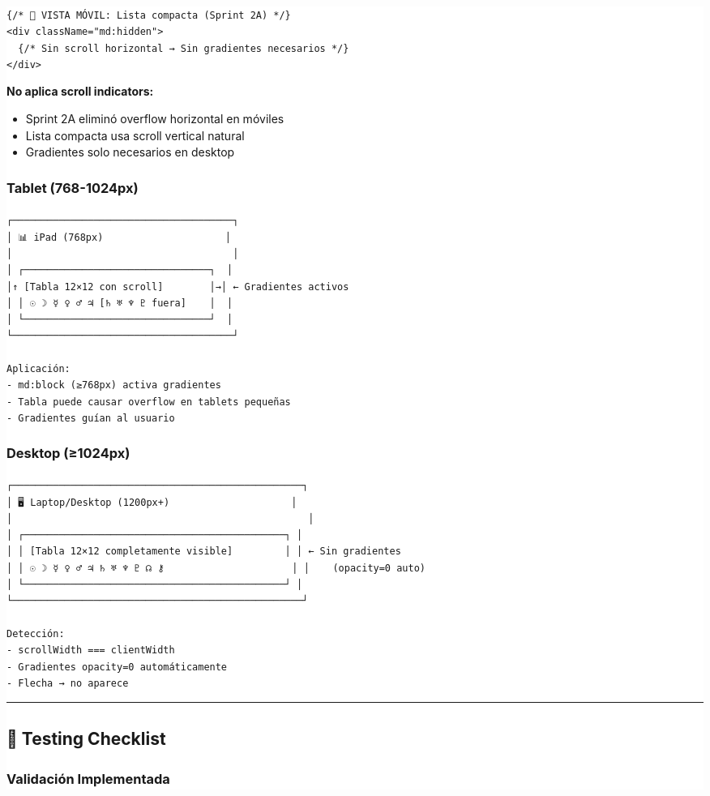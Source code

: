 ```tsx
{/* 📱 VISTA MÓVIL: Lista compacta (Sprint 2A) */}
<div className="md:hidden">
  {/* Sin scroll horizontal → Sin gradientes necesarios */}
</div>
```

**No aplica scroll indicators:**
- Sprint 2A eliminó overflow horizontal en móviles
- Lista compacta usa scroll vertical natural
- Gradientes solo necesarios en desktop

### **Tablet (768-1024px)**

```
┌──────────────────────────────────────┐
│ 📊 iPad (768px)                     │
│                                      │
│ ┌────────────────────────────────┐  │
│↑ [Tabla 12×12 con scroll]        │→│ ← Gradientes activos
│ │ ☉ ☽ ☿ ♀ ♂ ♃ [♄ ♅ ♆ ♇ fuera]    │  │
│ └────────────────────────────────┘  │
└──────────────────────────────────────┘

Aplicación:
- md:block (≥768px) activa gradientes
- Tabla puede causar overflow en tablets pequeñas
- Gradientes guían al usuario
```

### **Desktop (≥1024px)**

```
┌──────────────────────────────────────────────────┐
│ 🖥️ Laptop/Desktop (1200px+)                     │
│                                                   │
│ ┌─────────────────────────────────────────────┐ │
│ │ [Tabla 12×12 completamente visible]         │ │ ← Sin gradientes
│ │ ☉ ☽ ☿ ♀ ♂ ♃ ♄ ♅ ♆ ♇ ☊ ⚷                      │ │    (opacity=0 auto)
│ └─────────────────────────────────────────────┘ │
└──────────────────────────────────────────────────┘

Detección:
- scrollWidth === clientWidth
- Gradientes opacity=0 automáticamente
- Flecha → no aparece
```

---

## 🧪 Testing Checklist

### **Validación Implementada**
